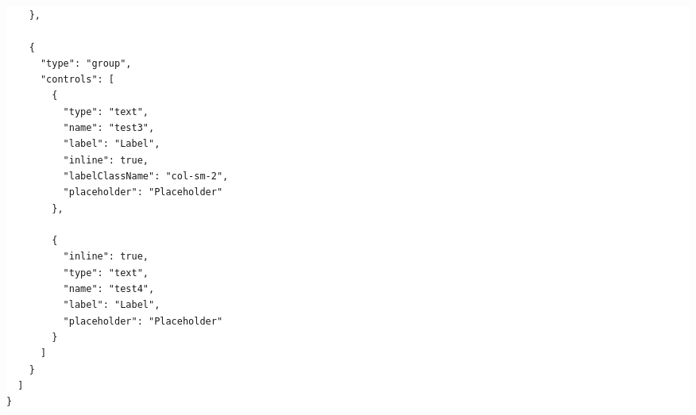 ```schema:height="430" scope="body"
    },

    {
      "type": "group",
      "controls": [
        {
          "type": "text",
          "name": "test3",
          "label": "Label",
          "inline": true,
          "labelClassName": "col-sm-2",
          "placeholder": "Placeholder"
        },

        {
          "inline": true,
          "type": "text",
          "name": "test4",
          "label": "Label",
          "placeholder": "Placeholder"
        }
      ]
    }
  ]
}
```
